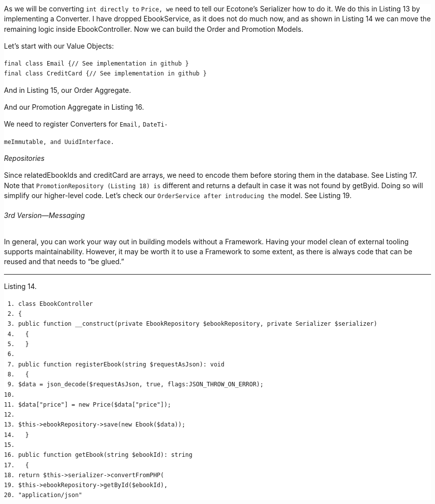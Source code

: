 As we will be converting `int directly to` `Price, we`
need to tell our Ecotone’s Serializer how to do it. We do
this in Listing 13 by implementing a Converter.
I have dropped EbookService, as it does not do much
now, and as shown in Listing 14 we can move the
remaining logic inside EbookController.
Now we can build the Order and Promotion Models.

Let’s start with our Value Objects:
```
final class Email {// See implementation in github }
final class CreditCard {// See implementation in github }

```
And in Listing 15, our Order Aggregate.

And our Promotion Aggregate in Listing 16.

We need to register Converters for `Email,` `DateTi-`
```
meImmutable, and UuidInterface.

```
_Repositories_

Since relatedEbookIds and creditCard are arrays, we
need to encode them before storing them in the database. See Listing 17.
Note that `PromotionRepository (Listing 18) is`
different and returns a default in case it was not found
by getByid. Doing so will simplify our higher-level code.
Let’s check our `OrderService after introducing the`
model. See Listing 19.

###### 3rd Version—Messaging

In general, you can work your way out in building
models without a Framework. Having your model
clean of external tooling supports maintainability.
However, it may be worth it to use a Framework to
some extent, as there is always code that can be reused
and that needs to “be glued.”


-----

Listing 14.
```
 1. class EbookController
 2. {
 3. public function __construct(private EbookRepository $ebookRepository, private Serializer $serializer)
 4.   {
 5.   }
 6.
 7. public function registerEbook(string $requestAsJson): void
 8.   {
 9. $data = json_decode($requestAsJson, true, flags:JSON_THROW_ON_ERROR);
10.
11. $data["price"] = new Price($data["price"]);
12.
13. $this->ebookRepository->save(new Ebook($data));
14.   }
15.
16. public function getEbook(string $ebookId): string
17.   {
18. return $this->serializer->convertFromPHP(
19. $this->ebookRepository->getById($ebookId),
20. "application/json"
```